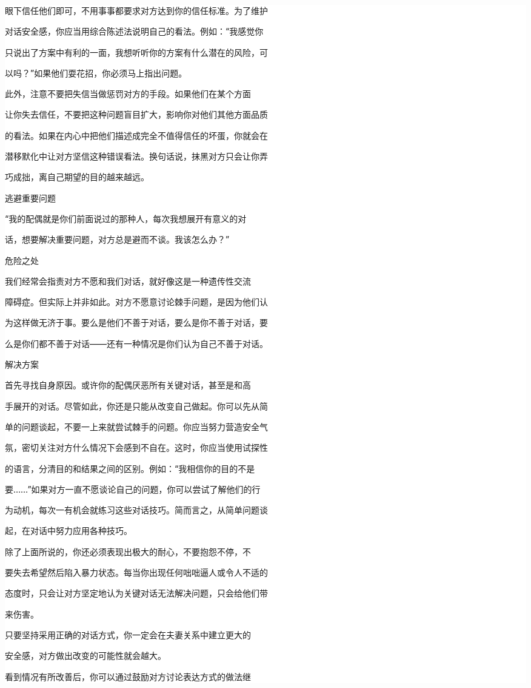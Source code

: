 眼下信任他们即可，不用事事都要求对方达到你的信任标准。为了维护

对话安全感，你应当用综合陈述法说明自己的看法。例如：“我感觉你

只说出了方案中有利的一面，我想听听你的方案有什么潜在的风险，可

以吗？”如果他们耍花招，你必须马上指出问题。

此外，注意不要把失信当做惩罚对方的手段。如果他们在某个方面

让你失去信任，不要把这种问题盲目扩大，影响你对他们其他方面品质

的看法。如果在内心中把他们描述成完全不值得信任的坏蛋，你就会在

潜移默化中让对方坚信这种错误看法。换句话说，抹黑对方只会让你弄

巧成拙，离自己期望的目的越来越远。

逃避重要问题

“我的配偶就是你们前面说过的那种人，每次我想展开有意义的对

话，想要解决重要问题，对方总是避而不谈。我该怎么办？”

危险之处

我们经常会指责对方不愿和我们对话，就好像这是一种遗传性交流

障碍症。但实际上并非如此。对方不愿意讨论棘手问题，是因为他们认

为这样做无济于事。要么是他们不善于对话，要么是你不善于对话，要

么是你们都不善于对话——还有一种情况是你们认为自己不善于对话。

解决方案

首先寻找自身原因。或许你的配偶厌恶所有关键对话，甚至是和高

手展开的对话。尽管如此，你还是只能从改变自己做起。你可以先从简

单的问题谈起，不要一上来就尝试棘手的问题。你应当努力营造安全气

氛，密切关注对方什么情况下会感到不自在。这时，你应当使用试探性

的语言，分清目的和结果之间的区别。例如：“我相信你的目的不是

要……”如果对方一直不愿谈论自己的问题，你可以尝试了解他们的行

为动机，每次一有机会就练习这些对话技巧。简而言之，从简单问题谈

起，在对话中努力应用各种技巧。

除了上面所说的，你还必须表现出极大的耐心，不要抱怨不停，不

要失去希望然后陷入暴力状态。每当你出现任何咄咄逼人或令人不适的

态度时，只会让对方坚定地认为关键对话无法解决问题，只会给他们带

来伤害。

只要坚持采用正确的对话方式，你一定会在夫妻关系中建立更大的

安全感，对方做出改变的可能性就会越大。

看到情况有所改善后，你可以通过鼓励对方讨论表达方式的做法继
